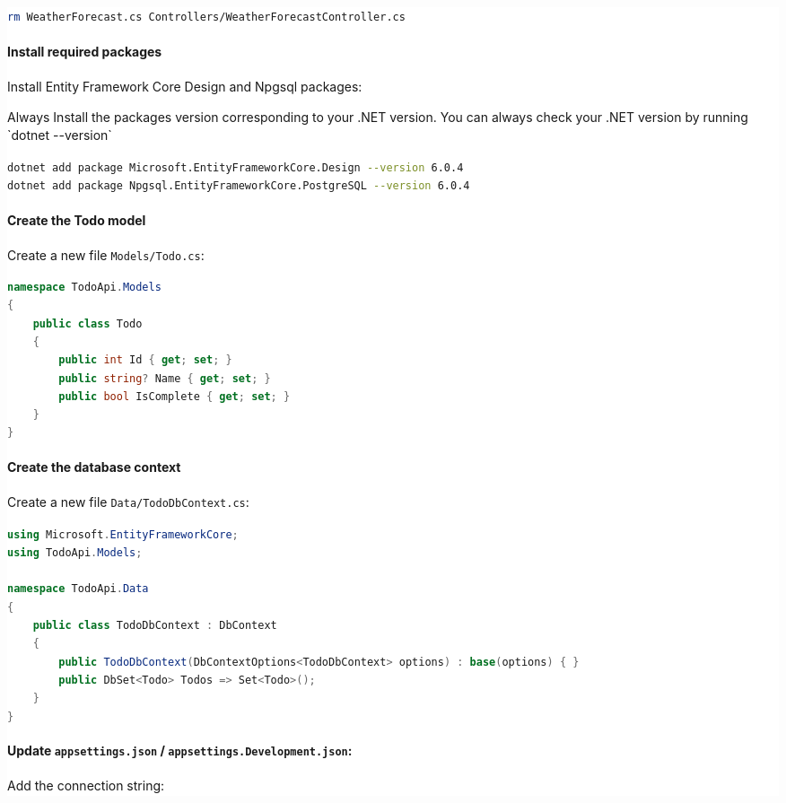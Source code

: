 ```bash
rm WeatherForecast.cs Controllers/WeatherForecastController.cs
```

#### Install required packages

Install Entity Framework Core Design and Npgsql packages:

<Admonition type="tip" title="Best Practice">
Always Install the packages version corresponding to your .NET version.
You can always check your .NET version by running `dotnet --version`
</Admonition>

```bash
dotnet add package Microsoft.EntityFrameworkCore.Design --version 6.0.4
dotnet add package Npgsql.EntityFrameworkCore.PostgreSQL --version 6.0.4
```

#### Create the Todo model

Create a new file `Models/Todo.cs`:

```csharp
namespace TodoApi.Models
{
    public class Todo
    {
        public int Id { get; set; }
        public string? Name { get; set; }
        public bool IsComplete { get; set; }
    }
}
```

#### Create the database context

Create a new file `Data/TodoDbContext.cs`:

```csharp
using Microsoft.EntityFrameworkCore;
using TodoApi.Models;

namespace TodoApi.Data
{
    public class TodoDbContext : DbContext
    {
        public TodoDbContext(DbContextOptions<TodoDbContext> options) : base(options) { }
        public DbSet<Todo> Todos => Set<Todo>();
    }
}
```

#### Update `appsettings.json` / `appsettings.Development.json`:

Add the connection string:
